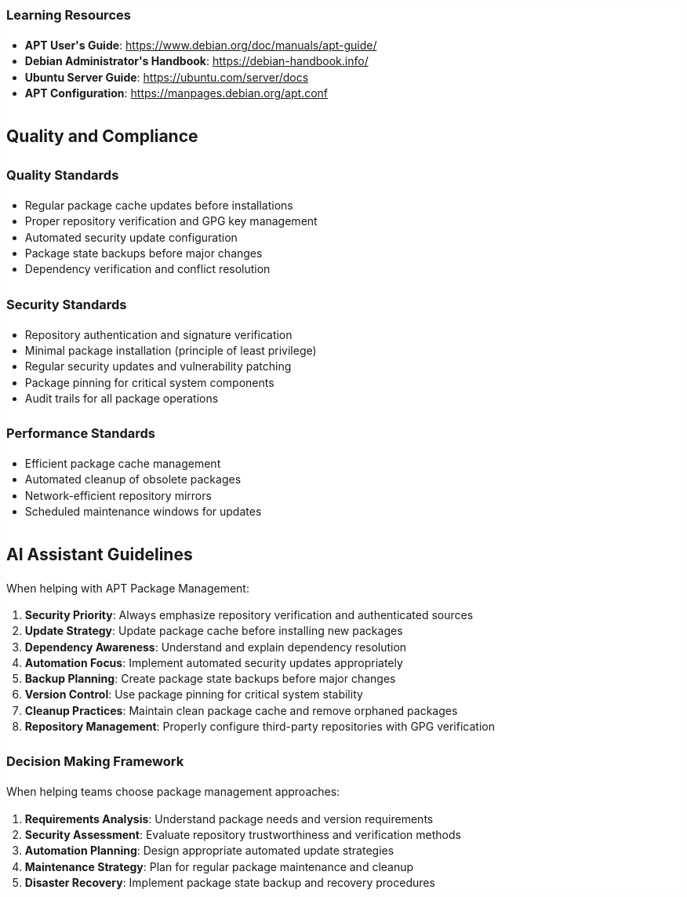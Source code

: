 ### Learning Resources
- **APT User's Guide**: https://www.debian.org/doc/manuals/apt-guide/
- **Debian Administrator's Handbook**: https://debian-handbook.info/
- **Ubuntu Server Guide**: https://ubuntu.com/server/docs
- **APT Configuration**: https://manpages.debian.org/apt.conf

## Quality and Compliance

### Quality Standards
- Regular package cache updates before installations
- Proper repository verification and GPG key management
- Automated security update configuration
- Package state backups before major changes
- Dependency verification and conflict resolution

### Security Standards
- Repository authentication and signature verification
- Minimal package installation (principle of least privilege)
- Regular security updates and vulnerability patching
- Package pinning for critical system components
- Audit trails for all package operations

### Performance Standards
- Efficient package cache management
- Automated cleanup of obsolete packages
- Network-efficient repository mirrors
- Scheduled maintenance windows for updates

## AI Assistant Guidelines

When helping with APT Package Management:

1. **Security Priority**: Always emphasize repository verification and authenticated sources
2. **Update Strategy**: Update package cache before installing new packages
3. **Dependency Awareness**: Understand and explain dependency resolution
4. **Automation Focus**: Implement automated security updates appropriately
5. **Backup Planning**: Create package state backups before major changes
6. **Version Control**: Use package pinning for critical system stability
7. **Cleanup Practices**: Maintain clean package cache and remove orphaned packages
8. **Repository Management**: Properly configure third-party repositories with GPG verification

### Decision Making Framework
When helping teams choose package management approaches:

1. **Requirements Analysis**: Understand package needs and version requirements
2. **Security Assessment**: Evaluate repository trustworthiness and verification methods
3. **Automation Planning**: Design appropriate automated update strategies
4. **Maintenance Strategy**: Plan for regular package maintenance and cleanup
5. **Disaster Recovery**: Implement package state backup and recovery procedures
